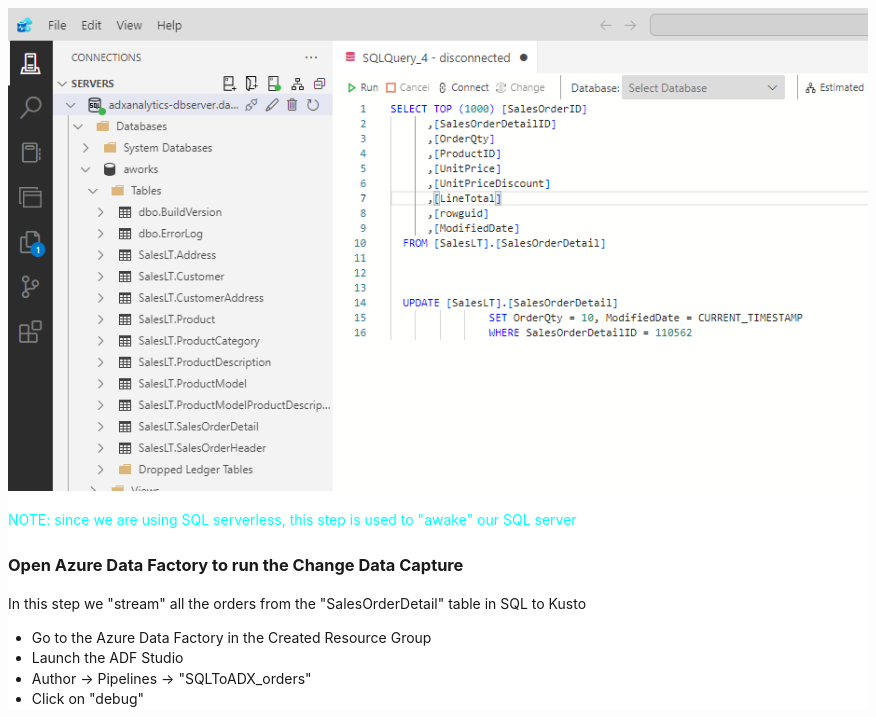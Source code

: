 ![Alt text](images/sql1.png)  

<span style="color:aqua">
NOTE: since we are using SQL serverless, this step is used to "awake" our SQL server
</span>

### Open Azure Data Factory to run the Change Data Capture
In this step we "stream" all the orders from the "SalesOrderDetail" table in SQL to Kusto
- Go to the Azure Data Factory in the Created Resource Group
- Launch the ADF Studio
- Author -> Pipelines -> "SQLToADX_orders"
- Click on "debug"
